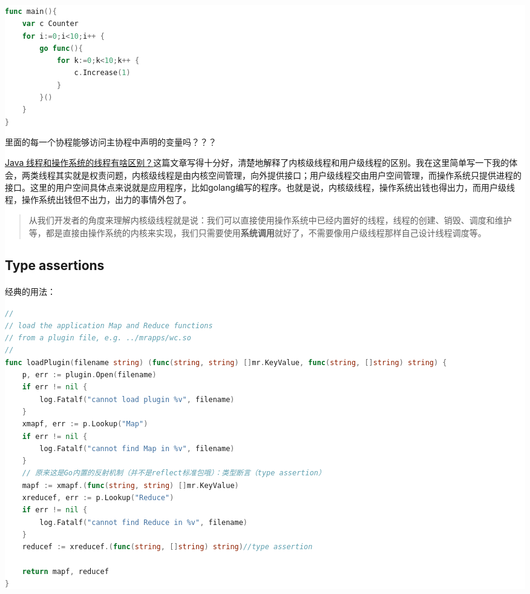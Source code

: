 ```go
func main(){
    var c Counter
    for i:=0;i<10;i++ {
        go func(){
            for k:=0;k<10;k++ {
                c.Increase(1)
            }  
        }()
    }
}
```

里面的每一个协程能够访问主协程中声明的变量吗？？？













[Java 线程和操作系统的线程有啥区别？](https://www.cnblogs.com/cswiki/p/14676264.html)这篇文章写得十分好，清楚地解释了内核级线程和用户级线程的区别。我在这里简单写一下我的体会，两类线程其实就是权责问题，内核级线程是由内核空间管理，向外提供接口；用户级线程交由用户空间管理，而操作系统只提供进程的接口。这里的用户空间具体点来说就是应用程序，比如golang编写的程序。也就是说，内核级线程，操作系统出钱也得出力，而用户级线程，操作系统出钱但不出力，出力的事情外包了。

> 从我们开发者的角度来理解内核级线程就是说：我们可以直接使用操作系统中已经内置好的线程，线程的创建、销毁、调度和维护等，都是直接由操作系统的内核来实现，我们只需要使用**系统调用**就好了，不需要像用户级线程那样自己设计线程调度等。



## Type assertions

经典的用法：

```go
//
// load the application Map and Reduce functions
// from a plugin file, e.g. ../mrapps/wc.so
//
func loadPlugin(filename string) (func(string, string) []mr.KeyValue, func(string, []string) string) {
	p, err := plugin.Open(filename)
	if err != nil {
		log.Fatalf("cannot load plugin %v", filename)
	}
	xmapf, err := p.Lookup("Map")
	if err != nil {
		log.Fatalf("cannot find Map in %v", filename)
	}
	// 原来这是Go内置的反射机制（并不是reflect标准包哦）：类型断言（type assertion）
	mapf := xmapf.(func(string, string) []mr.KeyValue)
	xreducef, err := p.Lookup("Reduce")
	if err != nil {
		log.Fatalf("cannot find Reduce in %v", filename)
	}
	reducef := xreducef.(func(string, []string) string)//type assertion

	return mapf, reducef
}
```
